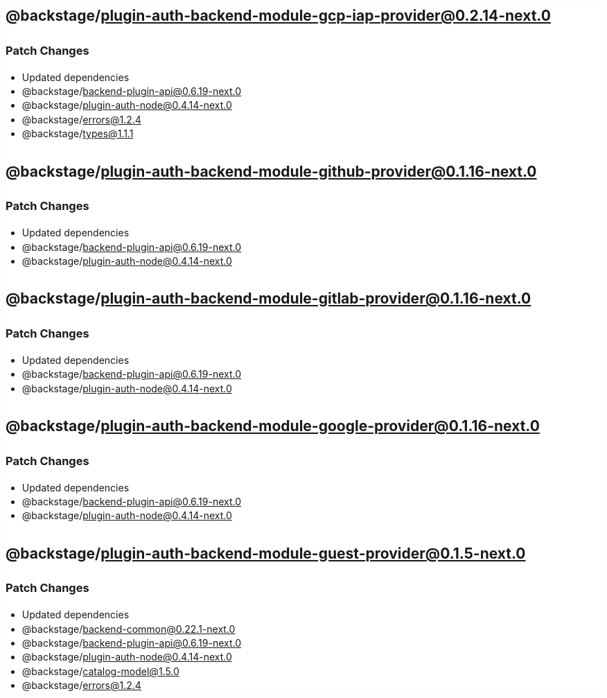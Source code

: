 ## @backstage/plugin-auth-backend-module-gcp-iap-provider@0.2.14-next.0

### Patch Changes

- Updated dependencies
 - @backstage/backend-plugin-api@0.6.19-next.0
 - @backstage/plugin-auth-node@0.4.14-next.0
 - @backstage/errors@1.2.4
 - @backstage/types@1.1.1

## @backstage/plugin-auth-backend-module-github-provider@0.1.16-next.0

### Patch Changes

- Updated dependencies
 - @backstage/backend-plugin-api@0.6.19-next.0
 - @backstage/plugin-auth-node@0.4.14-next.0

## @backstage/plugin-auth-backend-module-gitlab-provider@0.1.16-next.0

### Patch Changes

- Updated dependencies
 - @backstage/backend-plugin-api@0.6.19-next.0
 - @backstage/plugin-auth-node@0.4.14-next.0

## @backstage/plugin-auth-backend-module-google-provider@0.1.16-next.0

### Patch Changes

- Updated dependencies
 - @backstage/backend-plugin-api@0.6.19-next.0
 - @backstage/plugin-auth-node@0.4.14-next.0

## @backstage/plugin-auth-backend-module-guest-provider@0.1.5-next.0

### Patch Changes

- Updated dependencies
 - @backstage/backend-common@0.22.1-next.0
 - @backstage/backend-plugin-api@0.6.19-next.0
 - @backstage/plugin-auth-node@0.4.14-next.0
 - @backstage/catalog-model@1.5.0
 - @backstage/errors@1.2.4
